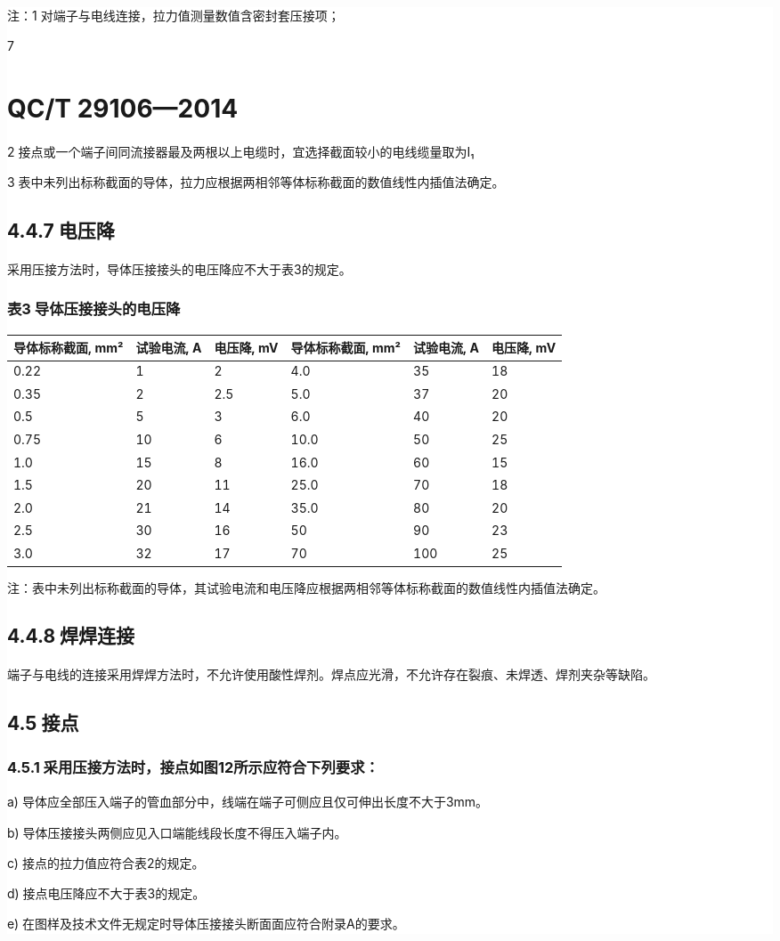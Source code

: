 注：1 对端子与电线连接，拉力值测量数值含密封套压接项；

7

# QC/T 29106—2014

2 接点或一个端子间同流接器最及两根以上电缆时，宜选择截面较小的电线缆量取为I₁

3 表中未列出标称截面的导体，拉力应根据两相邻等体标称截面的数值线性内插值法确定。

## 4.4.7 电压降

采用压接方法时，导体压接接头的电压降应不大于表3的规定。

### 表3 导体压接接头的电压降

| 导体标称截面, mm² | 试验电流, A | 电压降, mV | 导体标称截面, mm² | 试验电流, A | 电压降, mV |
|---|---|---|---|---|---|
| 0.22 | 1 | 2 | 4.0 | 35 | 18 |
| 0.35 | 2 | 2.5 | 5.0 | 37 | 20 |
| 0.5 | 5 | 3 | 6.0 | 40 | 20 |
| 0.75 | 10 | 6 | 10.0 | 50 | 25 |
| 1.0 | 15 | 8 | 16.0 | 60 | 15 |
| 1.5 | 20 | 11 | 25.0 | 70 | 18 |
| 2.0 | 21 | 14 | 35.0 | 80 | 20 |
| 2.5 | 30 | 16 | 50 | 90 | 23 |
| 3.0 | 32 | 17 | 70 | 100 | 25 |

注：表中未列出标称截面的导体，其试验电流和电压降应根据两相邻等体标称截面的数值线性内插值法确定。

## 4.4.8 焊焊连接

端子与电线的连接采用焊焊方法时，不允许使用酸性焊剂。焊点应光滑，不允许存在裂痕、未焊透、焊剂夹杂等缺陷。

## 4.5 接点

### 4.5.1 采用压接方法时，接点如图12所示应符合下列要求：

a) 导体应全部压入端子的管血部分中，线端在端子可侧应且仅可伸出长度不大于3mm。

b) 导体压接接头两侧应见入口端能线段长度不得压入端子内。

c) 接点的拉力值应符合表2的规定。

d) 接点电压降应不大于表3的规定。

e) 在图样及技术文件无规定时导体压接接头断面面应符合附录A的要求。
